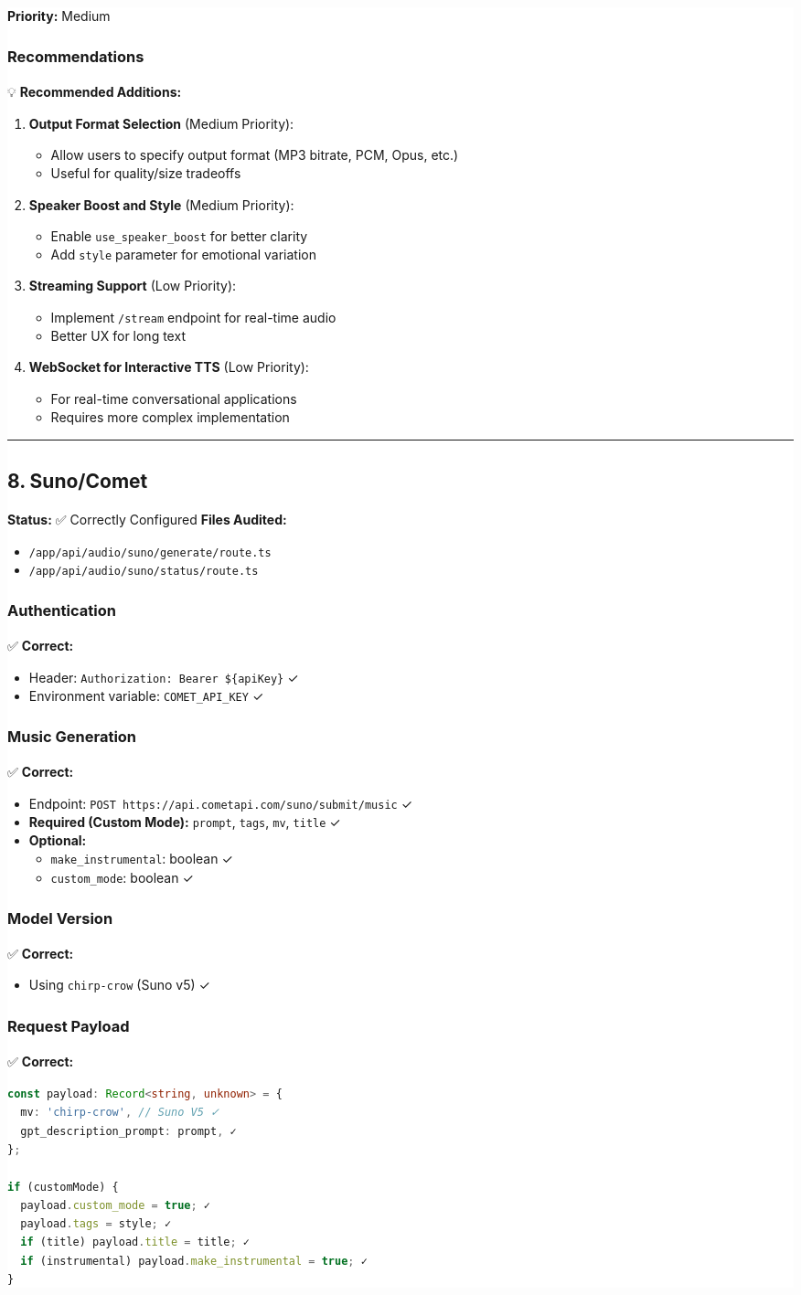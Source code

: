 **Priority:** Medium

### Recommendations

💡 **Recommended Additions:**

1. **Output Format Selection** (Medium Priority):
   - Allow users to specify output format (MP3 bitrate, PCM, Opus, etc.)
   - Useful for quality/size tradeoffs

2. **Speaker Boost and Style** (Medium Priority):
   - Enable `use_speaker_boost` for better clarity
   - Add `style` parameter for emotional variation

3. **Streaming Support** (Low Priority):
   - Implement `/stream` endpoint for real-time audio
   - Better UX for long text

4. **WebSocket for Interactive TTS** (Low Priority):
   - For real-time conversational applications
   - Requires more complex implementation

---

## 8. Suno/Comet

**Status:** ✅ Correctly Configured
**Files Audited:**
- `/app/api/audio/suno/generate/route.ts`
- `/app/api/audio/suno/status/route.ts`

### Authentication

✅ **Correct:**
- Header: `Authorization: Bearer ${apiKey}` ✓
- Environment variable: `COMET_API_KEY` ✓

### Music Generation

✅ **Correct:**
- Endpoint: `POST https://api.cometapi.com/suno/submit/music` ✓
- **Required (Custom Mode):** `prompt`, `tags`, `mv`, `title` ✓
- **Optional:**
  - `make_instrumental`: boolean ✓
  - `custom_mode`: boolean ✓

### Model Version

✅ **Correct:**
- Using `chirp-crow` (Suno v5) ✓

### Request Payload

✅ **Correct:**
```typescript
const payload: Record<string, unknown> = {
  mv: 'chirp-crow', // Suno V5 ✓
  gpt_description_prompt: prompt, ✓
};

if (customMode) {
  payload.custom_mode = true; ✓
  payload.tags = style; ✓
  if (title) payload.title = title; ✓
  if (instrumental) payload.make_instrumental = true; ✓
}
```
